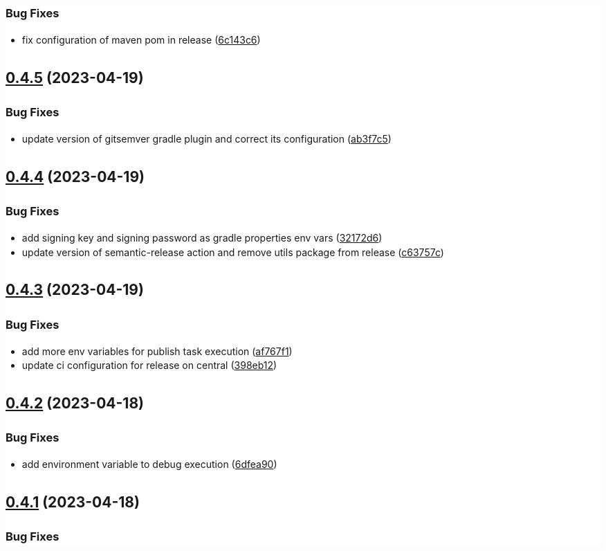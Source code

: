
### Bug Fixes

* fix configuration of maven pom in release ([6c143c6](https://github.com/jakta-bdi/jakta/commit/6c143c64556afb80d4187ef1e9aac77c91540224))

## [0.4.5](https://github.com/jakta-bdi/jakta/compare/v0.4.4...v0.4.5) (2023-04-19)


### Bug Fixes

* update version of gitsemver gradle plugin and correct its configuration ([ab3f7c5](https://github.com/jakta-bdi/jakta/commit/ab3f7c5f68239b56ab1e06c0cc33cecb9ad939cb))

## [0.4.4](https://github.com/jakta-bdi/jakta/compare/v0.4.3...v0.4.4) (2023-04-19)


### Bug Fixes

* add signing key and signing password as gradle properties env vars ([32172d6](https://github.com/jakta-bdi/jakta/commit/32172d6a460d02acd09155b73c6bc5656fdb0da3))
* update version of semantic-release action and remove utils package from release ([c63757c](https://github.com/jakta-bdi/jakta/commit/c63757c15cdaa564ec81b8b26b89506ed901594d))

## [0.4.3](https://github.com/jakta-bdi/jakta/compare/v0.4.2...v0.4.3) (2023-04-19)


### Bug Fixes

* add more env variables for publish task execution ([af767f1](https://github.com/jakta-bdi/jakta/commit/af767f1c2ab022ea7932168006159e18beb78652))
* update ci configuration for release on central ([398eb12](https://github.com/jakta-bdi/jakta/commit/398eb1200ee07b381920d3fada314d6ab4f94998))

## [0.4.2](https://github.com/jakta-bdi/jakta/compare/v0.4.1...v0.4.2) (2023-04-18)


### Bug Fixes

* add environment variable to debug execution ([6dfea90](https://github.com/jakta-bdi/jakta/commit/6dfea90b882a510787df2fa9c7e9eb978bcc0a6f))

## [0.4.1](https://github.com/jakta-bdi/jakta/compare/v0.4.0...v0.4.1) (2023-04-18)


### Bug Fixes
